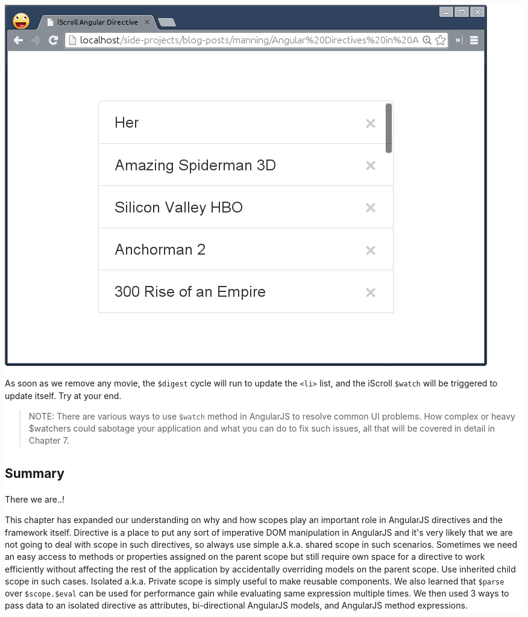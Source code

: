 ![Auto Updating iscroll with scope](screens/5.7-iscroll.png)

As soon as we remove any movie, the `$digest` cycle will run to update the ```<li>``` list, and the iScroll `$watch` will be triggered to update itself. Try at your end.

> NOTE: There are various ways to use `$watch` method in AngularJS to resolve common UI problems. How complex or heavy $watchers could sabotage your application and what you can do to fix such issues, all that will be covered in detail in Chapter 7. 

## Summary
There we are..! 

This chapter has expanded our understanding on why and how scopes play an important role in AngularJS directives and the framework itself.  Directive is a place to put any sort of imperative DOM manipulation in AngularJS and it's very likely that we are not going to deal with scope in such directives, so always use simple a.k.a. shared scope in such scenarios. Sometimes we need an easy access to methods or properties assigned on the parent scope but still require own space for a directive to work efficiently without affecting the rest of the application by accidentally overriding models on the parent scope.  Use inherited child scope in such cases. Isolated a.k.a. Private scope is simply useful to make reusable components. We also learned that `$parse` over `$scope.$eval` can be used for performance gain while evaluating same expression multiple times. We then used 3 ways to pass data to an isolated directive as attributes, bi-directional AngularJS models, and AngularJS method expressions. 
